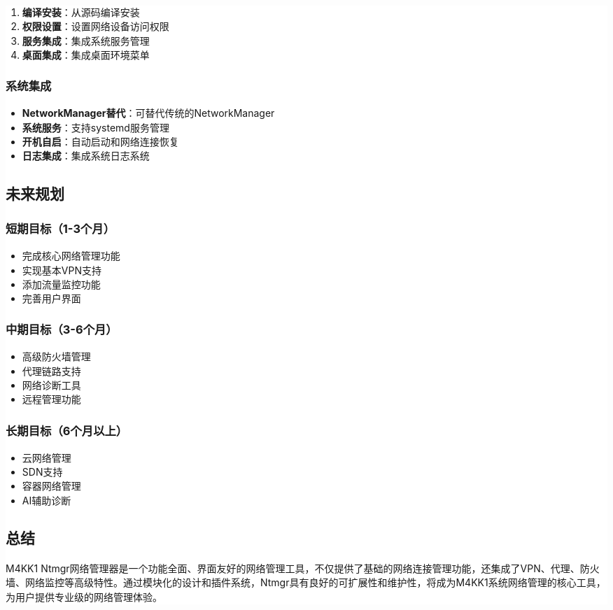 1. **编译安装**：从源码编译安装
2. **权限设置**：设置网络设备访问权限
3. **服务集成**：集成系统服务管理
4. **桌面集成**：集成桌面环境菜单

### 系统集成

- **NetworkManager替代**：可替代传统的NetworkManager
- **系统服务**：支持systemd服务管理
- **开机自启**：自动启动和网络连接恢复
- **日志集成**：集成系统日志系统

## 未来规划

### 短期目标（1-3个月）

- 完成核心网络管理功能
- 实现基本VPN支持
- 添加流量监控功能
- 完善用户界面

### 中期目标（3-6个月）

- 高级防火墙管理
- 代理链路支持
- 网络诊断工具
- 远程管理功能

### 长期目标（6个月以上）

- 云网络管理
- SDN支持
- 容器网络管理
- AI辅助诊断

## 总结

M4KK1 Ntmgr网络管理器是一个功能全面、界面友好的网络管理工具，不仅提供了基础的网络连接管理功能，还集成了VPN、代理、防火墙、网络监控等高级特性。通过模块化的设计和插件系统，Ntmgr具有良好的可扩展性和维护性，将成为M4KK1系统网络管理的核心工具，为用户提供专业级的网络管理体验。